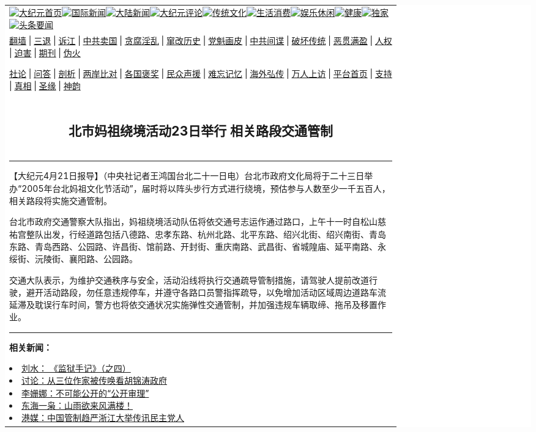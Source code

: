 <a name="1" id="1" target="_blank"></a><span id="1"></span>
<table align=center border="0"><tr><td colspan="2" VALIGN=TOP><a href="https://github.com/buonpo3603/djy/blob/master/gb/nf1351518.md#1"><img src="https://raw.githubusercontent.com/buonpo3603/www/master/t/djy/1.jpg" title="大纪元首页" alt="大纪元首页"></a><a href="https://github.com/buonpo3603/djy/blob/master/gb/n24hr.md#1"><img src="https://raw.githubusercontent.com/buonpo3603/www/master/t/djy/3.jpg" title="国际新闻" alt="国际新闻"></a><a href="https://github.com/buonpo3603/djy/blob/master/gb/nsc413.md#1"><img src="https://raw.githubusercontent.com/buonpo3603/www/master/t/djy/4.jpg" title="大陆新闻" alt="大陆新闻"></a><a href="https://github.com/buonpo3603/djy/blob/master/gb/news392.md#1"><img src="https://raw.githubusercontent.com/buonpo3603/www/master/t/djy/5.jpg" title="大纪元评论" alt="大纪元评论"></a><a href="https://github.com/buonpo3603/djy/blob/master/gb/news2007.md#1"><img src="https://raw.githubusercontent.com/buonpo3603/www/master/t/djy/6.jpg" title="传统文化" alt="传统文化"></a><a href="https://github.com/buonpo3603/djy/blob/master/gb/news2008.md#1"><img src="https://raw.githubusercontent.com/buonpo3603/www/master/t/djy/7.jpg" title="生活消费" alt="生活消费"></a><a href="https://github.com/buonpo3603/djy/blob/master/gb/ncyule.md#1"><img src="https://raw.githubusercontent.com/buonpo3603/www/master/t/djy/8.jpg" title="娱乐休闲" alt="娱乐休闲"></a><a href="https://github.com/buonpo3603/djy/blob/master/gb/nsc1002.md#1"><img src="https://raw.githubusercontent.com/buonpo3603/www/master/t/djy/9.jpg" title="健康" alt="健康"></a><a href="https://github.com/buonpo3603/djy/blob/master/gb/nf6092.md#1"><img src="https://raw.githubusercontent.com/buonpo3603/www/master/t/djy/10a.jpg" title="独家" alt="独家"></a><a href="https://github.com/buonpo3603/djy/blob/master/gb/nf4514.md#1"><img src="https://raw.githubusercontent.com/buonpo3603/www/master/t/djy/12a.jpg" title="头条要闻" alt="头条要闻"></a></td></tr>
<tr><td colspan="2" VALIGN=TOP><a target="_blank" href="https://github.com/buonpo3603/www/blob/master/README.md?zsrh#1">翻墙</a> | <a target="_blank" href="https://github.com/buonpo3603/djy/blob/master/gb/nf5657.md#1">三退</a> | <a target="_blank" href="https://github.com/buonpo3603/djy/blob/master/gb/nf6124.md#1">诉江</a> | <a target="_blank" href="https://github.com/buonpo3603/djy/blob/master/gb/nf1176117.md#1">中共卖国</a> | <a target="_blank" href="https://github.com/buonpo3603/djy/blob/master/gb/nf5773.md#1">贪腐淫乱</a> | <a target="_blank" href="https://github.com/buonpo3603/djy/blob/master/gb/nf1176115.md#1">窜改历史</a> | <a target="_blank" href="https://github.com/buonpo3603/djy/blob/master/gb/nf1176107.md#1">党魁画皮</a> | <a target="_blank" href="https://github.com/buonpo3603/djy/blob/master/gb/nf1320400.md#1">中共间谍</a> | <a target="_blank" href="https://github.com/buonpo3603/djy/blob/master/gb/nf1176114.md#1">破坏传统</a> | <a target="_blank" href="https://github.com/buonpo3603/ntdtv/blob/master/gb/prog447_1.md#1">恶贯满盈</a> | <a target="_blank" href="https://github.com/buonpo3603/djy/blob/master/gb/ncid278.md#1">人权</a> | <a target="_blank" href="https://github.com/buonpo3603/djy/blob/master/gb/nf1176111.md#1">迫害</a> | <a target="_blank" href="https://gitlab.com/szzdlab/mh-qikan/blob/master/README.md#1">期刊</a> | <a target="_blank" href="https://github.com/buonpo3603/djy/blob/master/gb/nf5562.md#1">伪火</a></p><p><a target="_blank" href="https://github.com/buonpo3603/djy/blob/master/gb/9p.md#1">社论</a> | <a target="_blank" href="https://github.com/buonpo3603/djy/blob/master/gb/nf4378.md#1">问答</a> | <a target="_blank" href="https://github.com/buonpo3603/djy/blob/master/gb/nf5792.md#1">剖析</a> | <a target="_blank" href="https://github.com/buonpo3603/djy/blob/master/gb/nf5735.md#1">两岸比对</a> | <a target="_blank" href="https://github.com/buonpo3603/djy/blob/master/gb/nf6119.md#1">各国褒奖</a> | <a target="_blank" href="https://github.com/buonpo3603/djy/blob/master/gb/nf6120.md#1">民众声援</a> | <a target="_blank" href="https://github.com/buonpo3603/djy/blob/master/gb/nf1188594.md#1">难忘记忆</a> | <a target="_blank" href="https://github.com/buonpo3603/djy/blob/master/gb/nf3180.md#1">海外弘传</a> | <a target="_blank" href="https://github.com/buonpo3603/djy/blob/master/gb/nf5410.md#1">万人上访</a> | <a target="_blank" href="https://github.com/buonpo3603/www/blob/master/README.md?zsrh#1">平台首页</a> | <a target="_blank" href="https://github.com/buonpo3603/djy/blob/master/gb/nf4386.md#1">支持</a> | <a target="_blank" href="https://github.com/buonpo3603/djy/blob/master/gb/nf4389.md#1">真相</a> | <a target="_blank" href="https://github.com/buonpo3603/djy/blob/master/gb/nf5790.md#1">圣缘</a> | <a target="_blank" href="https://github.com/buonpo3603/djy/blob/master/gb/nf4786.md#1">神韵</a></td></tr>
<tr><td VALIGN=TOP width="626"><h2 align=center>北市妈祖绕境活动23日举行 相关路段交通管制</h2>

<h6></h6>
<hr>
<p>【大纪元4月21日报导】（中央社记者王鸿国台北二十一日电）台北市政府文化局将于二十三日举办“2005年台北妈祖文化节活动”，届时将以阵头步行方式进行绕境，预估参与人数至少一千五百人，相关路段将实施交通<ahref="https://github.com/buonpo3603/djy/blob/master/gb/tag/%E7%AE%A1%E5%88%B6.md#1">管制</a>。</p>
<p>台北市政府交通警察大队指出，妈祖绕境活动队伍将依交通号志运作通过路口，上午十一时自松山慈祐宫整队出发，行经道路包括八德路、忠孝东路、杭州北路、北平东路、绍兴北街、绍兴南街、青岛东路、青岛西路、公园路、许昌街、馆前路、开封街、重庆南路、武昌街、省城隍庙、延平南路、永绥街、沅陵街、襄阳路、公园路。</p>
<p>交通大队表示，为维护交通秩序与安全，活动沿线将执行交通疏导<ahref="https://github.com/buonpo3603/djy/blob/master/gb/tag/%E7%AE%A1%E5%88%B6.md#1">管制</a>措施，请驾驶人提前改道行驶，避开活动路段，勿任意违规停车，并遵守各路口员警指挥疏导，以免增加活动区域周边道路车流延滞及耽误行车时间，警方也将依交通状况实施弹性交通管制，并加强违规车辆取缔、拖吊及移置作业。</p>

<hr>


<strong>相关新闻：</strong>
<li><a href="https://github.com/buonpo3603/djy/blob/master/gb/3/12/29/n439006.md#1">刘水： 《监狱手记》（之四）</a></li>
<li><a href="https://github.com/buonpo3603/djy/blob/master/gb/4/12/16/n749087.md#1">讨论：从三位作家被传唤看胡锦涛政府</a></li>
<li><a href="https://github.com/buonpo3603/djy/blob/master/gb/4/12/16/n749852.md#1">李姗娜：不可能公开的“公开审理”</a></li>
<li><a href="https://github.com/buonpo3603/djy/blob/master/gb/4/12/21/n755127.md#1">东海一枭：山雨欲来风满楼！</a></li>
<li><a href="https://github.com/buonpo3603/djy/blob/master/gb/4/12/31/n765217.md#1">港媒：中国管制趋严浙江大举传讯民主党人</a></li>